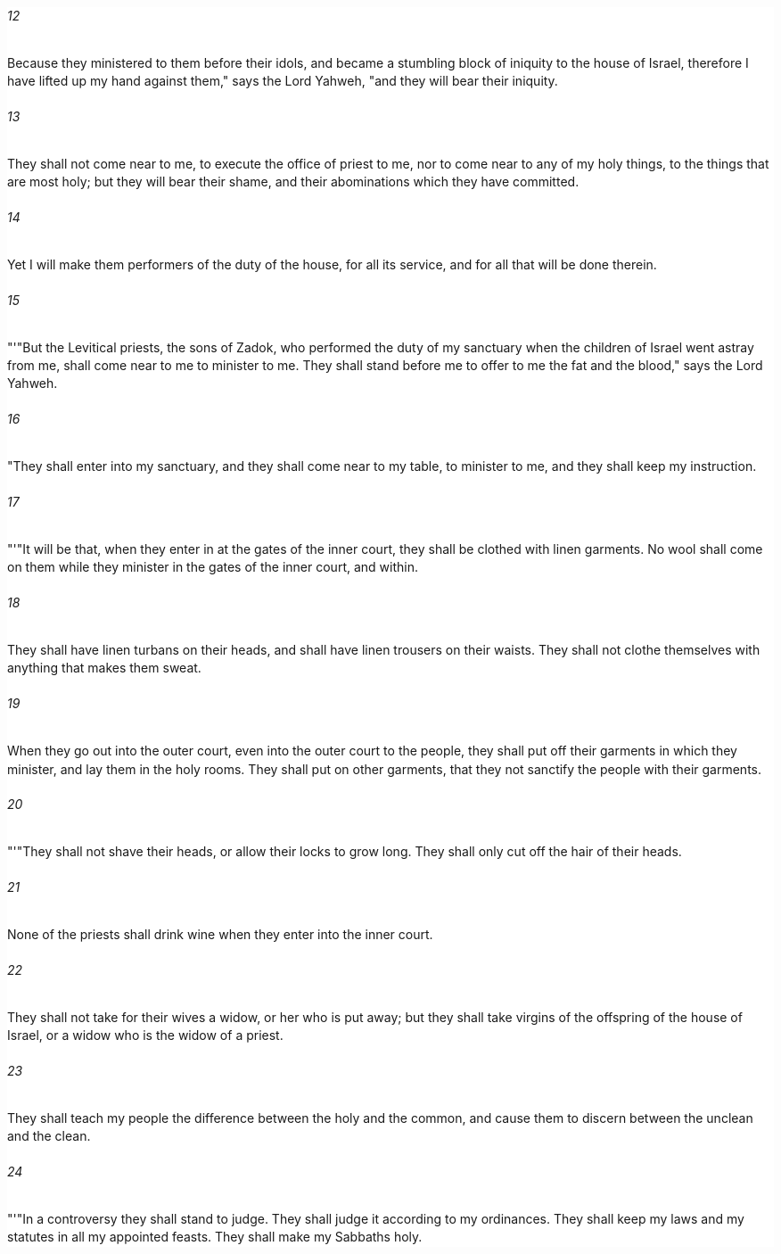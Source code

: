 ###### 12 
Because they ministered to them before their idols, and became a stumbling block of iniquity to the house of Israel, therefore I have lifted up my hand against them," says the Lord Yahweh, "and they will bear their iniquity. 

###### 13 
They shall not come near to me, to execute the office of priest to me, nor to come near to any of my holy things, to the things that are most holy; but they will bear their shame, and their abominations which they have committed. 

###### 14 
Yet I will make them performers of the duty of the house, for all its service, and for all that will be done therein. 

###### 15 
"'"But the Levitical priests, the sons of Zadok, who performed the duty of my sanctuary when the children of Israel went astray from me, shall come near to me to minister to me. They shall stand before me to offer to me the fat and the blood," says the Lord Yahweh. 

###### 16 
"They shall enter into my sanctuary, and they shall come near to my table, to minister to me, and they shall keep my instruction. 

###### 17 
"'"It will be that, when they enter in at the gates of the inner court, they shall be clothed with linen garments. No wool shall come on them while they minister in the gates of the inner court, and within. 

###### 18 
They shall have linen turbans on their heads, and shall have linen trousers on their waists. They shall not clothe themselves with anything that makes them sweat. 

###### 19 
When they go out into the outer court, even into the outer court to the people, they shall put off their garments in which they minister, and lay them in the holy rooms. They shall put on other garments, that they not sanctify the people with their garments. 

###### 20 
"'"They shall not shave their heads, or allow their locks to grow long. They shall only cut off the hair of their heads. 

###### 21 
None of the priests shall drink wine when they enter into the inner court. 

###### 22 
They shall not take for their wives a widow, or her who is put away; but they shall take virgins of the offspring of the house of Israel, or a widow who is the widow of a priest. 

###### 23 
They shall teach my people the difference between the holy and the common, and cause them to discern between the unclean and the clean. 

###### 24 
"'"In a controversy they shall stand to judge. They shall judge it according to my ordinances. They shall keep my laws and my statutes in all my appointed feasts. They shall make my Sabbaths holy. 
